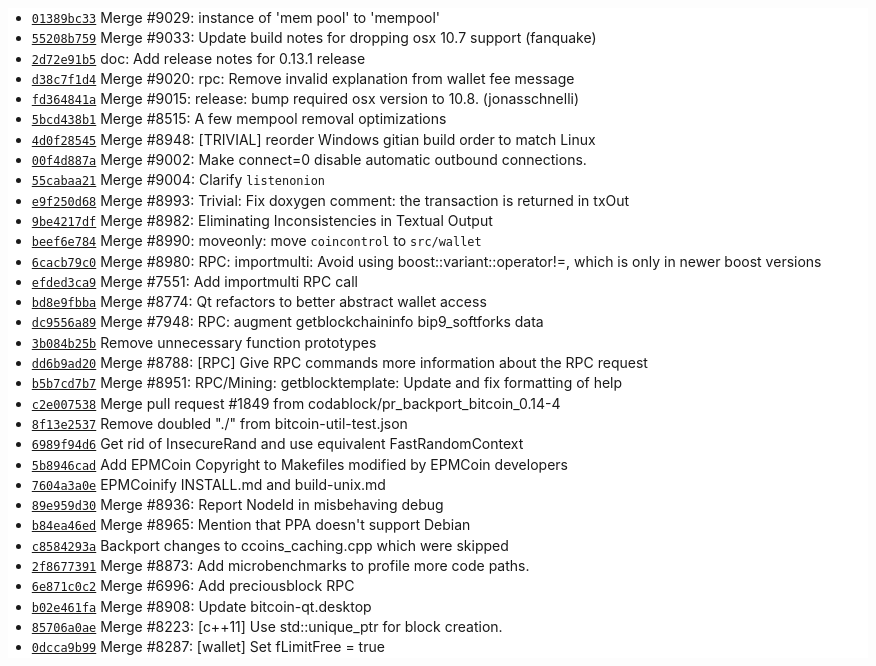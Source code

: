 - [`01389bc33`](https://github.com/epmcoinpay/epmcoin/commit/01389bc33) Merge #9029: instance of 'mem pool' to 'mempool'
- [`55208b759`](https://github.com/epmcoinpay/epmcoin/commit/55208b759) Merge #9033: Update build notes for dropping osx 10.7 support (fanquake)
- [`2d72e91b5`](https://github.com/epmcoinpay/epmcoin/commit/2d72e91b5) doc: Add release notes for 0.13.1 release
- [`d38c7f1d4`](https://github.com/epmcoinpay/epmcoin/commit/d38c7f1d4) Merge #9020: rpc: Remove invalid explanation from wallet fee message
- [`fd364841a`](https://github.com/epmcoinpay/epmcoin/commit/fd364841a) Merge #9015: release: bump required osx version to 10.8. (jonasschnelli)
- [`5bcd438b1`](https://github.com/epmcoinpay/epmcoin/commit/5bcd438b1) Merge #8515: A few mempool removal optimizations
- [`4d0f28545`](https://github.com/epmcoinpay/epmcoin/commit/4d0f28545) Merge #8948: [TRIVIAL] reorder Windows gitian build order to match Linux
- [`00f4d887a`](https://github.com/epmcoinpay/epmcoin/commit/00f4d887a) Merge #9002: Make connect=0 disable automatic outbound connections.
- [`55cabaa21`](https://github.com/epmcoinpay/epmcoin/commit/55cabaa21) Merge #9004: Clarify `listenonion`
- [`e9f250d68`](https://github.com/epmcoinpay/epmcoin/commit/e9f250d68) Merge #8993: Trivial: Fix doxygen comment: the transaction is returned in txOut
- [`9be4217df`](https://github.com/epmcoinpay/epmcoin/commit/9be4217df) Merge #8982: Eliminating Inconsistencies in Textual Output
- [`beef6e784`](https://github.com/epmcoinpay/epmcoin/commit/beef6e784) Merge #8990: moveonly: move `coincontrol` to `src/wallet`
- [`6cacb79c0`](https://github.com/epmcoinpay/epmcoin/commit/6cacb79c0) Merge #8980: RPC: importmulti: Avoid using boost::variant::operator!=, which is only in newer boost versions
- [`efded3ca9`](https://github.com/epmcoinpay/epmcoin/commit/efded3ca9) Merge #7551: Add importmulti RPC call
- [`bd8e9fbba`](https://github.com/epmcoinpay/epmcoin/commit/bd8e9fbba) Merge #8774: Qt refactors to better abstract wallet access
- [`dc9556a89`](https://github.com/epmcoinpay/epmcoin/commit/dc9556a89) Merge #7948: RPC: augment getblockchaininfo bip9_softforks data
- [`3b084b25b`](https://github.com/epmcoinpay/epmcoin/commit/3b084b25b) Remove unnecessary function prototypes
- [`dd6b9ad20`](https://github.com/epmcoinpay/epmcoin/commit/dd6b9ad20) Merge #8788: [RPC] Give RPC commands more information about the RPC request
- [`b5b7cd7b7`](https://github.com/epmcoinpay/epmcoin/commit/b5b7cd7b7) Merge #8951: RPC/Mining: getblocktemplate: Update and fix formatting of help
- [`c2e007538`](https://github.com/epmcoinpay/epmcoin/commit/c2e007538) Merge pull request #1849 from codablock/pr_backport_bitcoin_0.14-4
- [`8f13e2537`](https://github.com/epmcoinpay/epmcoin/commit/8f13e2537) Remove doubled "./" from bitcoin-util-test.json
- [`6989f94d6`](https://github.com/epmcoinpay/epmcoin/commit/6989f94d6) Get rid of InsecureRand and use equivalent FastRandomContext
- [`5b8946cad`](https://github.com/epmcoinpay/epmcoin/commit/5b8946cad) Add EPMCoin Copyright to Makefiles modified by EPMCoin developers
- [`7604a3a0e`](https://github.com/epmcoinpay/epmcoin/commit/7604a3a0e) EPMCoinify INSTALL.md and build-unix.md
- [`89e959d30`](https://github.com/epmcoinpay/epmcoin/commit/89e959d30) Merge #8936: Report NodeId in misbehaving debug
- [`b84ea46ed`](https://github.com/epmcoinpay/epmcoin/commit/b84ea46ed) Merge #8965: Mention that PPA doesn't support Debian
- [`c8584293a`](https://github.com/epmcoinpay/epmcoin/commit/c8584293a) Backport changes to ccoins_caching.cpp which were skipped
- [`2f8677391`](https://github.com/epmcoinpay/epmcoin/commit/2f8677391) Merge #8873: Add microbenchmarks to profile more code paths.
- [`6e871c0c2`](https://github.com/epmcoinpay/epmcoin/commit/6e871c0c2) Merge #6996: Add preciousblock RPC
- [`b02e461fa`](https://github.com/epmcoinpay/epmcoin/commit/b02e461fa) Merge #8908: Update bitcoin-qt.desktop
- [`85706a0ae`](https://github.com/epmcoinpay/epmcoin/commit/85706a0ae) Merge #8223: [c++11] Use std::unique_ptr for block creation.
- [`0dcca9b99`](https://github.com/epmcoinpay/epmcoin/commit/0dcca9b99) Merge #8287: [wallet] Set fLimitFree = true